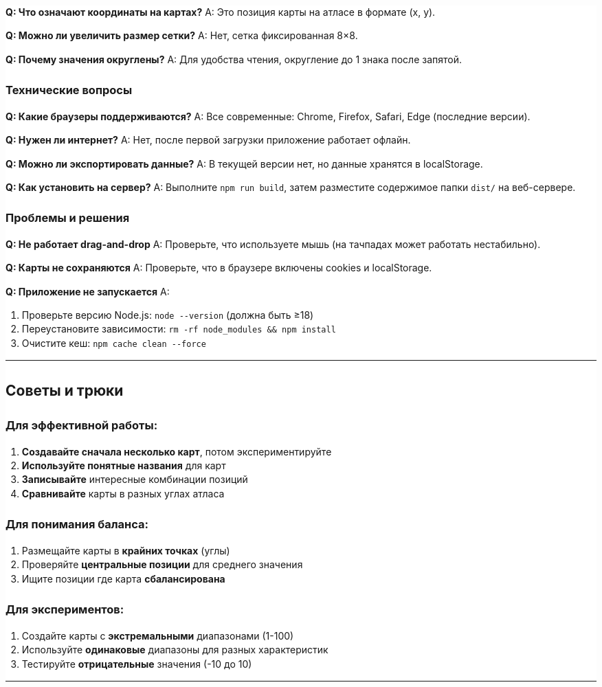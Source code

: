 **Q: Что означают координаты на картах?**
A: Это позиция карты на атласе в формате (x, y).

**Q: Можно ли увеличить размер сетки?**
A: Нет, сетка фиксированная 8×8.

**Q: Почему значения округлены?**
A: Для удобства чтения, округление до 1 знака после запятой.

### Технические вопросы

**Q: Какие браузеры поддерживаются?**
A: Все современные: Chrome, Firefox, Safari, Edge (последние версии).

**Q: Нужен ли интернет?**
A: Нет, после первой загрузки приложение работает офлайн.

**Q: Можно ли экспортировать данные?**
A: В текущей версии нет, но данные хранятся в localStorage.

**Q: Как установить на сервер?**
A: Выполните `npm run build`, затем разместите содержимое папки `dist/` на веб-сервере.

### Проблемы и решения

**Q: Не работает drag-and-drop**
A: Проверьте, что используете мышь (на тачпадах может работать нестабильно).

**Q: Карты не сохраняются**
A: Проверьте, что в браузере включены cookies и localStorage.

**Q: Приложение не запускается**
A: 
1. Проверьте версию Node.js: `node --version` (должна быть ≥18)
2. Переустановите зависимости: `rm -rf node_modules && npm install`
3. Очистите кеш: `npm cache clean --force`

---

## Советы и трюки

### Для эффективной работы:
1. **Создавайте сначала несколько карт**, потом экспериментируйте
2. **Используйте понятные названия** для карт
3. **Записывайте** интересные комбинации позиций
4. **Сравнивайте** карты в разных углах атласа

### Для понимания баланса:
1. Размещайте карты в **крайних точках** (углы)
2. Проверяйте **центральные позиции** для среднего значения
3. Ищите позиции где карта **сбалансирована**

### Для экспериментов:
1. Создайте карты с **экстремальными** диапазонами (1-100)
2. Используйте **одинаковые** диапазоны для разных характеристик
3. Тестируйте **отрицательные** значения (-10 до 10)

---